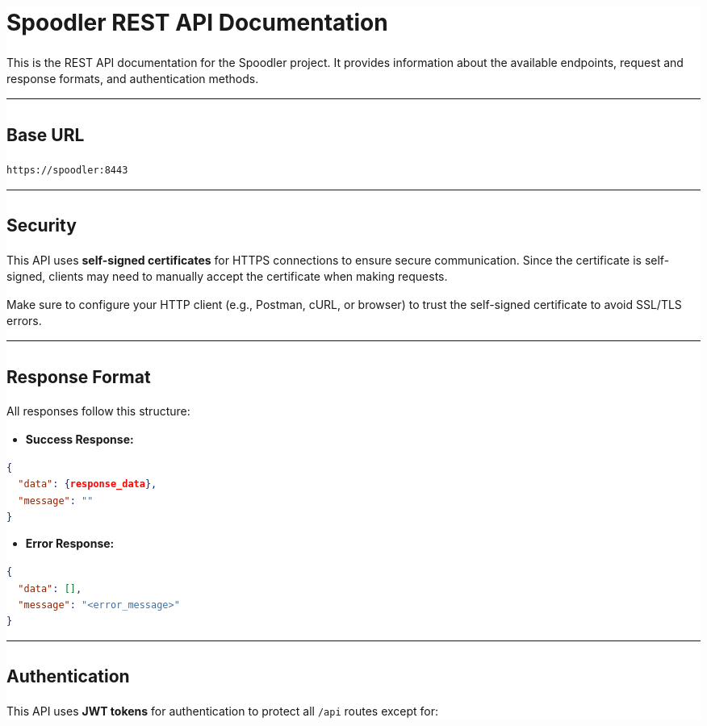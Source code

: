 # Spoodler REST API Documentation

This is the REST API documentation for the Spoodler project. It provides information about the available endpoints, request and response formats, and authentication methods.

---

## Base URL

```
https://spoodler:8443
```

---

## Security

This API uses **self-signed certificates** for HTTPS connections to ensure secure communication. Since the certificate is self-signed, clients may need to manually accept the certificate when making requests.

Make sure to configure your HTTP client (e.g., Postman, cURL, or browser) to trust the self-signed certificate to avoid SSL/TLS errors.

---

## Response Format

All responses follow this structure:

- **Success Response:**

```json
{
  "data": {response_data},
  "message": ""
}
```

- **Error Response:**

```json
{
  "data": [],
  "message": "<error_message>"
}
```

---

## Authentication

This API uses **JWT tokens** for authentication to protect all `/api` routes except for:
